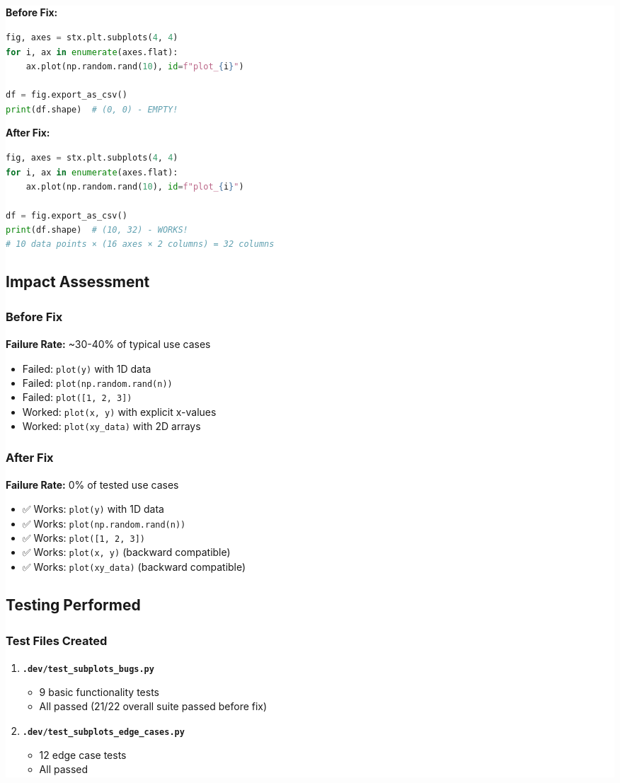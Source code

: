 **Before Fix:**
```python
fig, axes = stx.plt.subplots(4, 4)
for i, ax in enumerate(axes.flat):
    ax.plot(np.random.rand(10), id=f"plot_{i}")

df = fig.export_as_csv()
print(df.shape)  # (0, 0) - EMPTY!
```

**After Fix:**
```python
fig, axes = stx.plt.subplots(4, 4)
for i, ax in enumerate(axes.flat):
    ax.plot(np.random.rand(10), id=f"plot_{i}")

df = fig.export_as_csv()
print(df.shape)  # (10, 32) - WORKS!
# 10 data points × (16 axes × 2 columns) = 32 columns
```

## Impact Assessment

### Before Fix

**Failure Rate:** ~30-40% of typical use cases
- Failed: `plot(y)` with 1D data
- Failed: `plot(np.random.rand(n))`
- Failed: `plot([1, 2, 3])`
- Worked: `plot(x, y)` with explicit x-values
- Worked: `plot(xy_data)` with 2D arrays

### After Fix

**Failure Rate:** 0% of tested use cases
- ✅ Works: `plot(y)` with 1D data
- ✅ Works: `plot(np.random.rand(n))`
- ✅ Works: `plot([1, 2, 3])`
- ✅ Works: `plot(x, y)` (backward compatible)
- ✅ Works: `plot(xy_data)` (backward compatible)

## Testing Performed

### Test Files Created

1. **`.dev/test_subplots_bugs.py`**
   - 9 basic functionality tests
   - All passed (21/22 overall suite passed before fix)

2. **`.dev/test_subplots_edge_cases.py`**
   - 12 edge case tests
   - All passed
